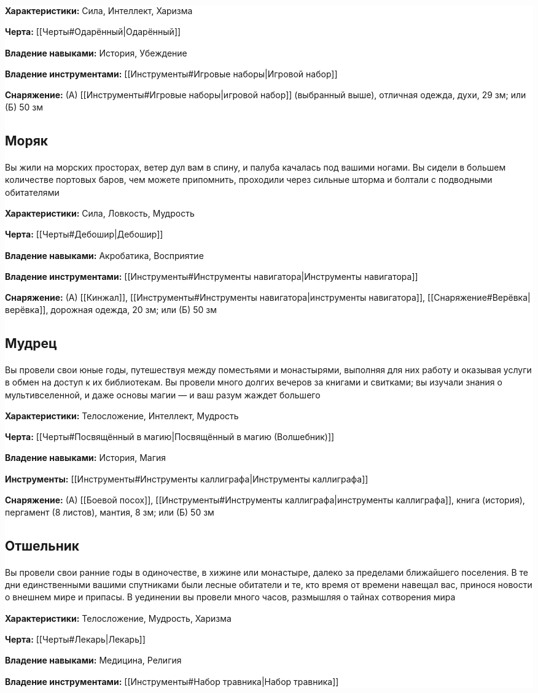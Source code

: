  **Характеристики:** Сила, Интеллект, Харизма
 
**Черта:** [[Черты#Одарённый|Одарённый]]

**Владение навыками:** История, Убеждение

**Владение инструментами:** [[Инструменты#Игровые наборы|Игровой набор]]

**Снаряжение:** (А) [[Инструменты#Игровые наборы|игровой набор]] (выбранный выше), отличная одежда, духи, 29 зм; или (Б) 50 зм

## Моряк

Вы жили на морских просторах, ветер дул вам в спину, и палуба качалась под вашими ногами. Вы сидели в большем количестве портовых баров, чем можете припомнить, проходили через сильные шторма и болтали с подводными обитателями

**Характеристики:** Сила, Ловкость, Мудрость

**Черта:** [[Черты#Дебошир|Дебошир]]

**Владение навыками:** Акробатика, Восприятие

**Владение инструментами:** [[Инструменты#Инструменты навигатора|Инструменты навигатора]]

**Снаряжение:** (А) [[Кинжал]], [[Инструменты#Инструменты навигатора|инструменты навигатора]], [[Снаряжение#Верёвка|верёвка]], дорожная одежда, 20 зм; или (Б) 50 зм

## Мудрец

Вы провели свои юные годы, путешествуя между поместьями и монастырями, выполняя для них работу и оказывая услуги в обмен на доступ к их библиотекам. Вы провели много долгих вечеров за книгами и свитками; вы изучали знания о мультивселенной, и даже основы магии — и ваш разум жаждет большего

**Характеристики:** Телосложение, Интеллект, Мудрость

**Черта:** [[Черты#Посвящённый в магию|Посвящённый в магию (Волшебник)]]

**Владение навыками:** История, Магия

**Инструменты:** [[Инструменты#Инструменты каллиграфа|Инструменты каллиграфа]]

**Снаряжение:** (А) [[Боевой посох]], [[Инструменты#Инструменты каллиграфа|инструменты каллиграфа]], книга (история), пергамент (8 листов), мантия, 8 зм; или (Б) 50 зм

## Отшельник

Вы провели свои ранние годы в одиночестве, в хижине или монастыре, далеко за пределами ближайшего поселения. В те дни единственными вашими спутниками были лесные обитатели и те, кто время от времени навещал вас, принося новости о внешнем мире и припасы. В уединении вы провели много часов, размышляя о тайнах сотворения мира

**Характеристики:** Телосложение, Мудрость, Харизма

**Черта:** [[Черты#Лекарь|Лекарь]]

**Владение навыками:** Медицина, Религия

**Владение инструментами:** [[Инструменты#Набор травника|Набор травника]]

